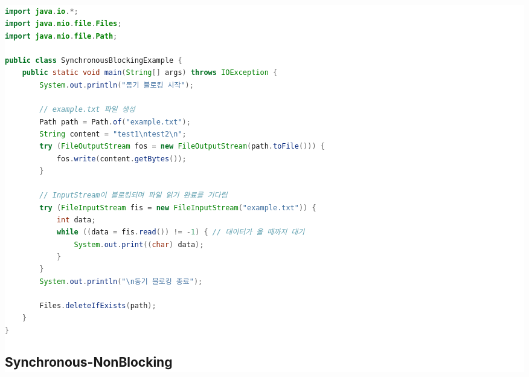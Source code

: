 ```java
import java.io.*;
import java.nio.file.Files;
import java.nio.file.Path;

public class SynchronousBlockingExample {
    public static void main(String[] args) throws IOException {
        System.out.println("동기 블로킹 시작");

        // example.txt 파일 생성
        Path path = Path.of("example.txt");
        String content = "test1\ntest2\n";
        try (FileOutputStream fos = new FileOutputStream(path.toFile())) {
            fos.write(content.getBytes());
        }

        // InputStream이 블로킹되며 파일 읽기 완료를 기다림
        try (FileInputStream fis = new FileInputStream("example.txt")) {
            int data;
            while ((data = fis.read()) != -1) { // 데이터가 올 때까지 대기
                System.out.print((char) data);
            }
        }
        System.out.println("\n동기 블로킹 종료");

        Files.deleteIfExists(path);
    }
}
```

## Synchronous-NonBlocking
